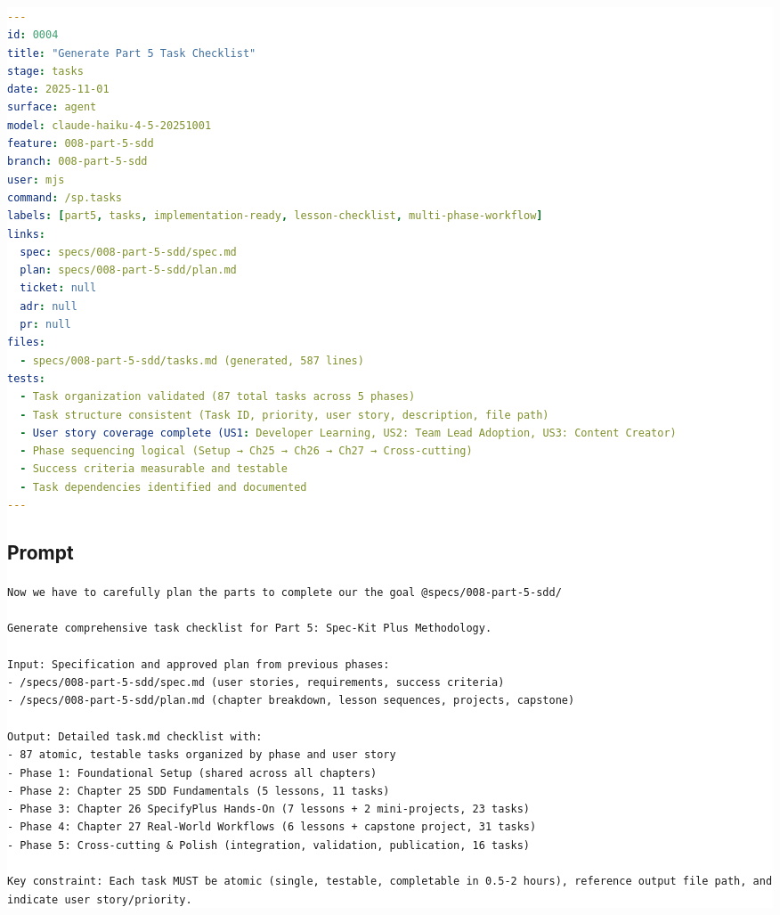 ```yaml
---
id: 0004
title: "Generate Part 5 Task Checklist"
stage: tasks
date: 2025-11-01
surface: agent
model: claude-haiku-4-5-20251001
feature: 008-part-5-sdd
branch: 008-part-5-sdd
user: mjs
command: /sp.tasks
labels: [part5, tasks, implementation-ready, lesson-checklist, multi-phase-workflow]
links:
  spec: specs/008-part-5-sdd/spec.md
  plan: specs/008-part-5-sdd/plan.md
  ticket: null
  adr: null
  pr: null
files:
  - specs/008-part-5-sdd/tasks.md (generated, 587 lines)
tests:
  - Task organization validated (87 total tasks across 5 phases)
  - Task structure consistent (Task ID, priority, user story, description, file path)
  - User story coverage complete (US1: Developer Learning, US2: Team Lead Adoption, US3: Content Creator)
  - Phase sequencing logical (Setup → Ch25 → Ch26 → Ch27 → Cross-cutting)
  - Success criteria measurable and testable
  - Task dependencies identified and documented
---
```


## Prompt

```
Now we have to carefully plan the parts to complete our the goal @specs/008-part-5-sdd/

Generate comprehensive task checklist for Part 5: Spec-Kit Plus Methodology.

Input: Specification and approved plan from previous phases:
- /specs/008-part-5-sdd/spec.md (user stories, requirements, success criteria)
- /specs/008-part-5-sdd/plan.md (chapter breakdown, lesson sequences, projects, capstone)

Output: Detailed task.md checklist with:
- 87 atomic, testable tasks organized by phase and user story
- Phase 1: Foundational Setup (shared across all chapters)
- Phase 2: Chapter 25 SDD Fundamentals (5 lessons, 11 tasks)
- Phase 3: Chapter 26 SpecifyPlus Hands-On (7 lessons + 2 mini-projects, 23 tasks)
- Phase 4: Chapter 27 Real-World Workflows (6 lessons + capstone project, 31 tasks)
- Phase 5: Cross-cutting & Polish (integration, validation, publication, 16 tasks)

Key constraint: Each task MUST be atomic (single, testable, completable in 0.5-2 hours), reference output file path, and indicate user story/priority.
```
